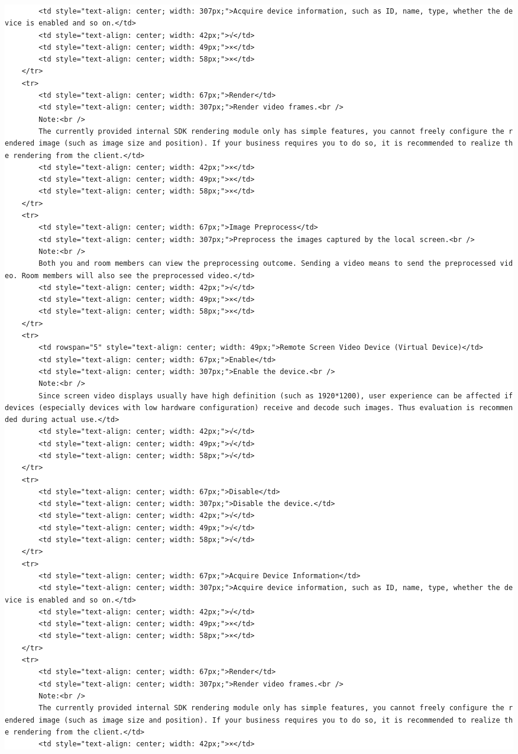 			<td style="text-align: center; width: 307px;">Acquire device information, such as ID, name, type, whether the device is enabled and so on.</td>
			<td style="text-align: center; width: 42px;">√</td>
			<td style="text-align: center; width: 49px;">×</td>
			<td style="text-align: center; width: 58px;">×</td>
		</tr>
		<tr>
			<td style="text-align: center; width: 67px;">Render</td>
			<td style="text-align: center; width: 307px;">Render video frames.<br />
			Note:<br />
			The currently provided internal SDK rendering module only has simple features, you cannot freely configure the rendered image (such as image size and position). If your business requires you to do so, it is recommended to realize the rendering from the client.</td>
			<td style="text-align: center; width: 42px;">×</td>
			<td style="text-align: center; width: 49px;">×</td>
			<td style="text-align: center; width: 58px;">×</td>
		</tr>
		<tr>
			<td style="text-align: center; width: 67px;">Image Preprocess</td>
			<td style="text-align: center; width: 307px;">Preprocess the images captured by the local screen.<br />
			Note:<br />
			Both you and room members can view the preprocessing outcome. Sending a video means to send the preprocessed video. Room members will also see the preprocessed video.</td>
			<td style="text-align: center; width: 42px;">√</td>
			<td style="text-align: center; width: 49px;">×</td>
			<td style="text-align: center; width: 58px;">×</td>
		</tr>
		<tr>
			<td rowspan="5" style="text-align: center; width: 49px;">Remote Screen Video Device (Virtual Device)</td>
			<td style="text-align: center; width: 67px;">Enable</td>
			<td style="text-align: center; width: 307px;">Enable the device.<br />
			Note:<br />
			Since screen video displays usually have high definition (such as 1920*1200), user experience can be affected if devices (especially devices with low hardware configuration) receive and decode such images. Thus evaluation is recommended during actual use.</td>
			<td style="text-align: center; width: 42px;">√</td>
			<td style="text-align: center; width: 49px;">√</td>
			<td style="text-align: center; width: 58px;">√</td>
		</tr>
		<tr>
			<td style="text-align: center; width: 67px;">Disable</td>
			<td style="text-align: center; width: 307px;">Disable the device.</td>
			<td style="text-align: center; width: 42px;">√</td>
			<td style="text-align: center; width: 49px;">√</td>
			<td style="text-align: center; width: 58px;">√</td>
		</tr>
		<tr>
			<td style="text-align: center; width: 67px;">Acquire Device Information</td>
			<td style="text-align: center; width: 307px;">Acquire device information, such as ID, name, type, whether the device is enabled and so on.</td>
			<td style="text-align: center; width: 42px;">√</td>
			<td style="text-align: center; width: 49px;">×</td>
			<td style="text-align: center; width: 58px;">×</td>
		</tr>
		<tr>
			<td style="text-align: center; width: 67px;">Render</td>
			<td style="text-align: center; width: 307px;">Render video frames.<br />
			Note:<br />
			The currently provided internal SDK rendering module only has simple features, you cannot freely configure the rendered image (such as image size and position). If your business requires you to do so, it is recommended to realize the rendering from the client.</td>
			<td style="text-align: center; width: 42px;">×</td>